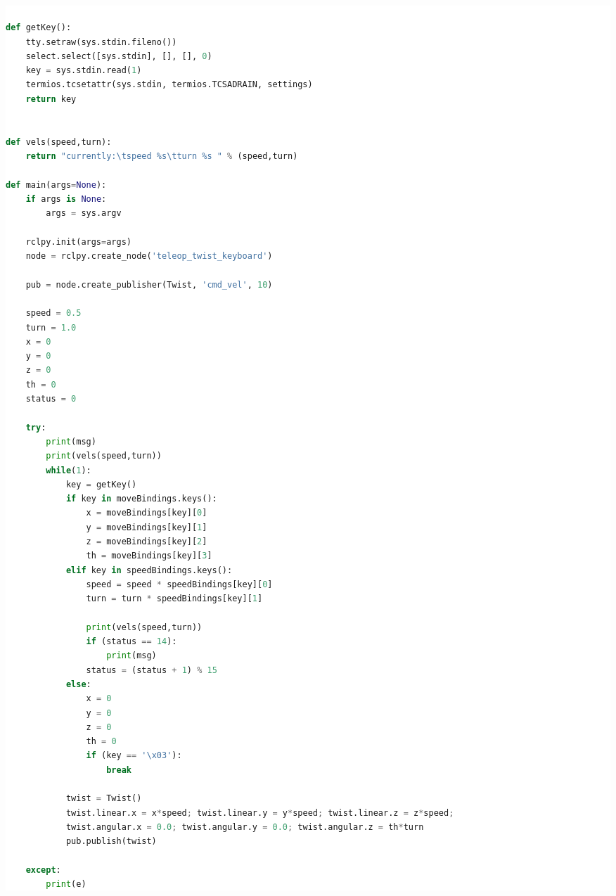 ```python

def getKey():
    tty.setraw(sys.stdin.fileno())
    select.select([sys.stdin], [], [], 0)
    key = sys.stdin.read(1)
    termios.tcsetattr(sys.stdin, termios.TCSADRAIN, settings)
    return key


def vels(speed,turn):
    return "currently:\tspeed %s\tturn %s " % (speed,turn)

def main(args=None):
    if args is None:
        args = sys.argv

    rclpy.init(args=args)
    node = rclpy.create_node('teleop_twist_keyboard')

    pub = node.create_publisher(Twist, 'cmd_vel', 10)

    speed = 0.5
    turn = 1.0
    x = 0
    y = 0
    z = 0
    th = 0
    status = 0

    try:
        print(msg)
        print(vels(speed,turn))
        while(1):
            key = getKey()
            if key in moveBindings.keys():
                x = moveBindings[key][0]
                y = moveBindings[key][1]
                z = moveBindings[key][2]
                th = moveBindings[key][3]
            elif key in speedBindings.keys():
                speed = speed * speedBindings[key][0]
                turn = turn * speedBindings[key][1]

                print(vels(speed,turn))
                if (status == 14):
                    print(msg)
                status = (status + 1) % 15
            else:
                x = 0
                y = 0
                z = 0
                th = 0
                if (key == '\x03'):
                    break

            twist = Twist()
            twist.linear.x = x*speed; twist.linear.y = y*speed; twist.linear.z = z*speed;
            twist.angular.x = 0.0; twist.angular.y = 0.0; twist.angular.z = th*turn
            pub.publish(twist)

    except:
        print(e)

```